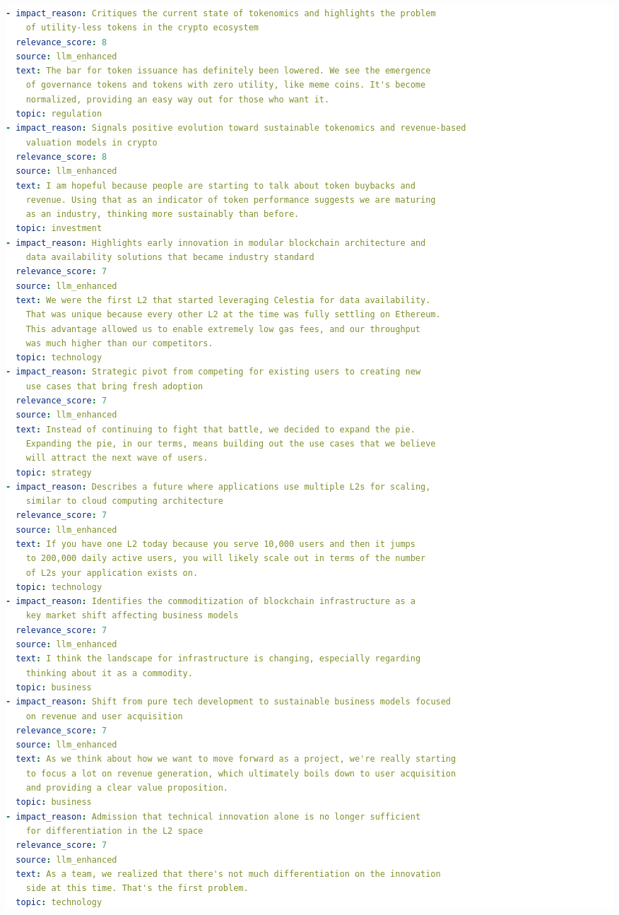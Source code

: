 ```yaml
- impact_reason: Critiques the current state of tokenomics and highlights the problem
    of utility-less tokens in the crypto ecosystem
  relevance_score: 8
  source: llm_enhanced
  text: The bar for token issuance has definitely been lowered. We see the emergence
    of governance tokens and tokens with zero utility, like meme coins. It's become
    normalized, providing an easy way out for those who want it.
  topic: regulation
- impact_reason: Signals positive evolution toward sustainable tokenomics and revenue-based
    valuation models in crypto
  relevance_score: 8
  source: llm_enhanced
  text: I am hopeful because people are starting to talk about token buybacks and
    revenue. Using that as an indicator of token performance suggests we are maturing
    as an industry, thinking more sustainably than before.
  topic: investment
- impact_reason: Highlights early innovation in modular blockchain architecture and
    data availability solutions that became industry standard
  relevance_score: 7
  source: llm_enhanced
  text: We were the first L2 that started leveraging Celestia for data availability.
    That was unique because every other L2 at the time was fully settling on Ethereum.
    This advantage allowed us to enable extremely low gas fees, and our throughput
    was much higher than our competitors.
  topic: technology
- impact_reason: Strategic pivot from competing for existing users to creating new
    use cases that bring fresh adoption
  relevance_score: 7
  source: llm_enhanced
  text: Instead of continuing to fight that battle, we decided to expand the pie.
    Expanding the pie, in our terms, means building out the use cases that we believe
    will attract the next wave of users.
  topic: strategy
- impact_reason: Describes a future where applications use multiple L2s for scaling,
    similar to cloud computing architecture
  relevance_score: 7
  source: llm_enhanced
  text: If you have one L2 today because you serve 10,000 users and then it jumps
    to 200,000 daily active users, you will likely scale out in terms of the number
    of L2s your application exists on.
  topic: technology
- impact_reason: Identifies the commoditization of blockchain infrastructure as a
    key market shift affecting business models
  relevance_score: 7
  source: llm_enhanced
  text: I think the landscape for infrastructure is changing, especially regarding
    thinking about it as a commodity.
  topic: business
- impact_reason: Shift from pure tech development to sustainable business models focused
    on revenue and user acquisition
  relevance_score: 7
  source: llm_enhanced
  text: As we think about how we want to move forward as a project, we're really starting
    to focus a lot on revenue generation, which ultimately boils down to user acquisition
    and providing a clear value proposition.
  topic: business
- impact_reason: Admission that technical innovation alone is no longer sufficient
    for differentiation in the L2 space
  relevance_score: 7
  source: llm_enhanced
  text: As a team, we realized that there's not much differentiation on the innovation
    side at this time. That's the first problem.
  topic: technology
```